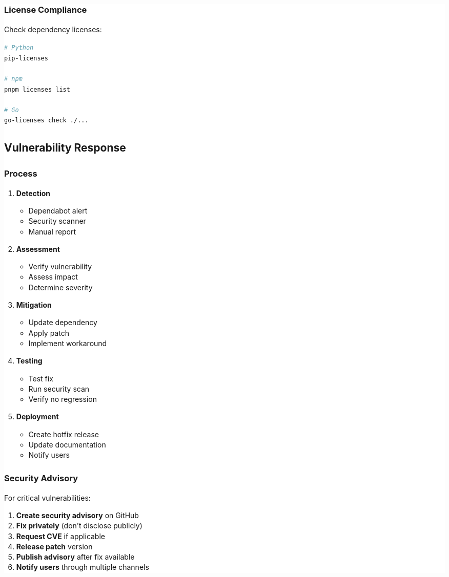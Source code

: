 ### License Compliance

Check dependency licenses:

```bash
# Python
pip-licenses

# npm
pnpm licenses list

# Go
go-licenses check ./...
```

## Vulnerability Response

### Process

1. **Detection**
   - Dependabot alert
   - Security scanner
   - Manual report

2. **Assessment**
   - Verify vulnerability
   - Assess impact
   - Determine severity

3. **Mitigation**
   - Update dependency
   - Apply patch
   - Implement workaround

4. **Testing**
   - Test fix
   - Run security scan
   - Verify no regression

5. **Deployment**
   - Create hotfix release
   - Update documentation
   - Notify users

### Security Advisory

For critical vulnerabilities:

1. **Create security advisory** on GitHub
2. **Fix privately** (don't disclose publicly)
3. **Request CVE** if applicable
4. **Release patch** version
5. **Publish advisory** after fix available
6. **Notify users** through multiple channels

